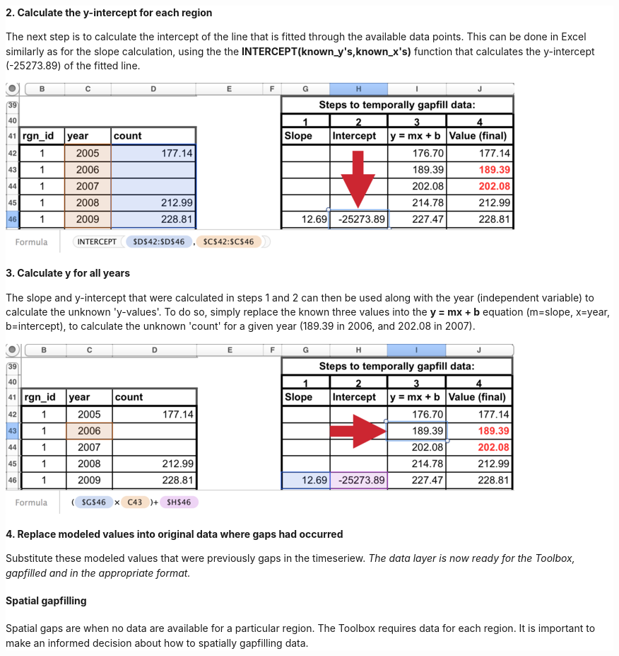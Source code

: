 **2. Calculate the y-intercept for each region**

The next step is to calculate the intercept of the line that is fitted through the available data points. This can be done in Excel similarly as for the slope calculation, using the the **INTERCEPT(known_y's,known_x's)** function that calculates the y-intercept (-25273.89) of the fitted line.

![](./fig/filling_temporal_gaps_intercept.png)

**3. Calculate y for all years**

The slope and y-intercept that were calculated in steps 1 and 2 can then be used along with the year (independent variable) to calculate the unknown 'y-values'. To do so, simply replace the known three values into the **y = mx + b** equation (m=slope, x=year, b=intercept), to calculate the unknown 'count' for a given year (189.39 in 2006, and 202.08 in 2007).

![](./fig/filling_temporal_gaps_value.png)

**4. Replace modeled values into original data where gaps had occurred**

Substitute these modeled values that were previously gaps in the timeseriew. *The data layer is now ready for the Toolbox, gapfilled and in the appropriate format.*


#### Spatial gapfilling

Spatial gaps are when no data are available for a particular region. The Toolbox requires data for each region. It is important to make an informed decision about how to spatially gapfilling data.
